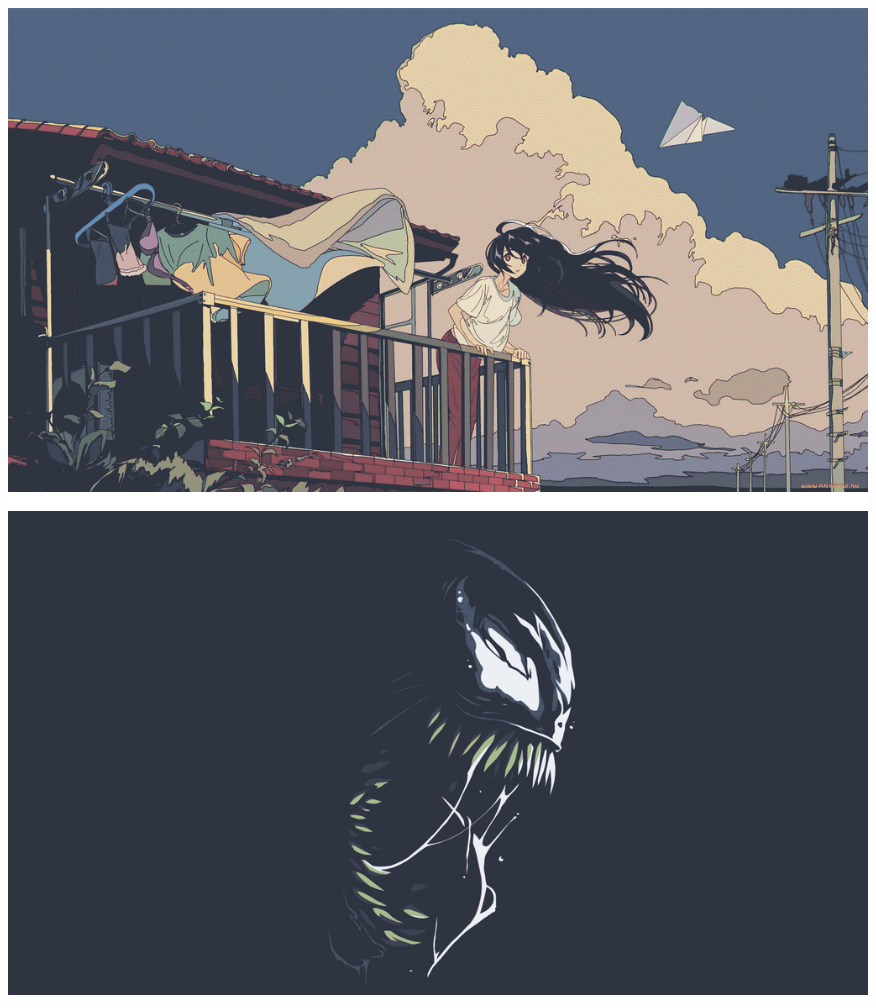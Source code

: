 [![nord40.png](walx/nord40.png)](walx/nord40.png)

[![nord41.jpg](walx/nord41.jpg)](walx/nord41.jpg)
